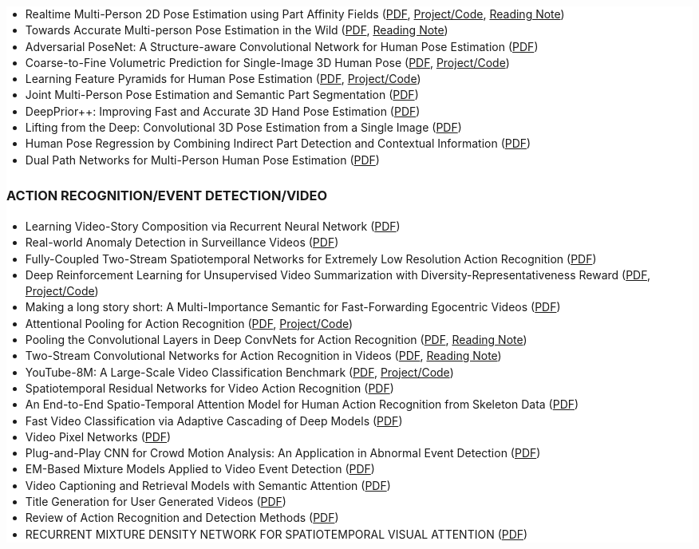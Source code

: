 * Realtime Multi-Person 2D Pose Estimation using Part Affinity Fields ([PDF](https://arxiv.org/abs/1611.08050), [Project/Code](https://github.com/ZheC/Multi-Person-Pose-Estimation), [Reading Note](http://joshua881228.webfactional.com/blog_reading-note-realtime-multi-person-2d-pose-estimation-using-part-affinity-fields_188/))
* Towards Accurate Multi-person Pose Estimation in the Wild ([PDF](https://arxiv.org/abs/1701.01779), [Reading Note](http://joshua881228.webfactional.com/blog_reading-note-towards-accurate-multi-person-pose-estimation-in-the-wild_195/))
* Adversarial PoseNet: A Structure-aware Convolutional Network for Human Pose Estimation ([PDF](https://arxiv.org/abs/1705.00389))
* Coarse-to-Fine Volumetric Prediction for Single-Image 3D Human Pose ([PDF](https://arxiv.org/abs/1611.07828), [Project/Code](https://www.seas.upenn.edu/~pavlakos/projects/volumetric/))
* Learning Feature Pyramids for Human Pose Estimation ([PDF](https://arxiv.org/abs/1708.01101), [Project/Code](https://github.com/bearpaw/PyraNet))
* Joint Multi-Person Pose Estimation and Semantic Part Segmentation ([PDF](https://arxiv.org/abs/1708.03383))
* DeepPrior++: Improving Fast and Accurate 3D Hand Pose Estimation ([PDF](https://arxiv.org/abs/1708.08325))
* Lifting from the Deep: Convolutional 3D Pose Estimation from a Single Image ([PDF](https://arxiv.org/abs/1701.00295))
* Human Pose Regression by Combining Indirect Part Detection and Contextual Information ([PDF](https://arxiv.org/abs/1710.02322))
* Dual Path Networks for Multi-Person Human Pose Estimation ([PDF](https://arxiv.org/abs/1710.10192))

### ACTION RECOGNITION/EVENT DETECTION/VIDEO ###

* Learning Video-Story Composition via Recurrent Neural Network ([PDF](https://arxiv.org/abs/1801.10281))
* Real-world Anomaly Detection in Surveillance Videos ([PDF](https://arxiv.org/abs/1801.04264))
* Fully-Coupled Two-Stream Spatiotemporal Networks for Extremely Low Resolution Action Recognition ([PDF](https://arxiv.org/abs/1801.03983))
* Deep Reinforcement Learning for Unsupervised Video Summarization with Diversity-Representativeness Reward ([PDF](https://arxiv.org/abs/1801.00054), [Project/Code](https://github.com//KaiyangZhou/vsumm-reinforce))
* Making a long story short: A Multi-Importance Semantic for Fast-Forwarding Egocentric Videos ([PDF](https://arxiv.org/abs/1711.03473))
* Attentional Pooling for Action Recognition ([PDF](https://arxiv.org/abs/1711.01467), [Project/Code](https://github.com/rohitgirdhar/AttentionalPoolingAction))
* Pooling the Convolutional Layers in Deep ConvNets for Action Recognition ([PDF](http://arxiv.org/abs/1511.02126), [Reading Note](http://joshua881228.webfactional.com/blog_reading-note-pooling-the-convolutional-layers-in-deep-convnets-for-action-recognition_73/))
* Two-Stream Convolutional Networks for Action Recognition in Videos ([PDF](http://arxiv.org/abs/1406.2199), [Reading Note](http://joshua881228.webfactional.com/blog_reading-note-two-stream-convolutional-networks-for-action-recognition-in-videos_71/))
* YouTube-8M: A Large-Scale Video Classification Benchmark ([PDF](https://arxiv.org/abs/1609.08675), [Project/Code](http://research.google.com/youtube8m))
* Spatiotemporal Residual Networks for Video Action Recognition ([PDF](https://arxiv.org/abs/1611.02155))
* An End-to-End Spatio-Temporal Attention Model for Human Action Recognition from Skeleton Data ([PDF](https://arxiv.org/abs/1611.06067))
* Fast Video Classification via Adaptive Cascading of Deep Models ([PDF](https://arxiv.org/abs/1611.06453))
* Video Pixel Networks ([PDF](https://arxiv.org/abs/1610.00527))
* Plug-and-Play CNN for Crowd Motion Analysis: An Application in Abnormal Event Detection ([PDF](https://arxiv.org/abs/1610.00307))
* EM-Based Mixture Models Applied to Video Event Detection ([PDF](https://arxiv.org/abs/1610.02923))
* Video Captioning and Retrieval Models with Semantic Attention ([PDF](https://arxiv.org/abs/1610.02947))
* Title Generation for User Generated Videos ([PDF](https://arxiv.org/abs/1608.07068))
* Review of Action Recognition and Detection Methods ([PDF](https://arxiv.org/abs/1610.06906))
* RECURRENT MIXTURE DENSITY NETWORK FOR SPATIOTEMPORAL VISUAL ATTENTION ([PDF](http://openreview.net/pdf?id=SJRpRfKxx))